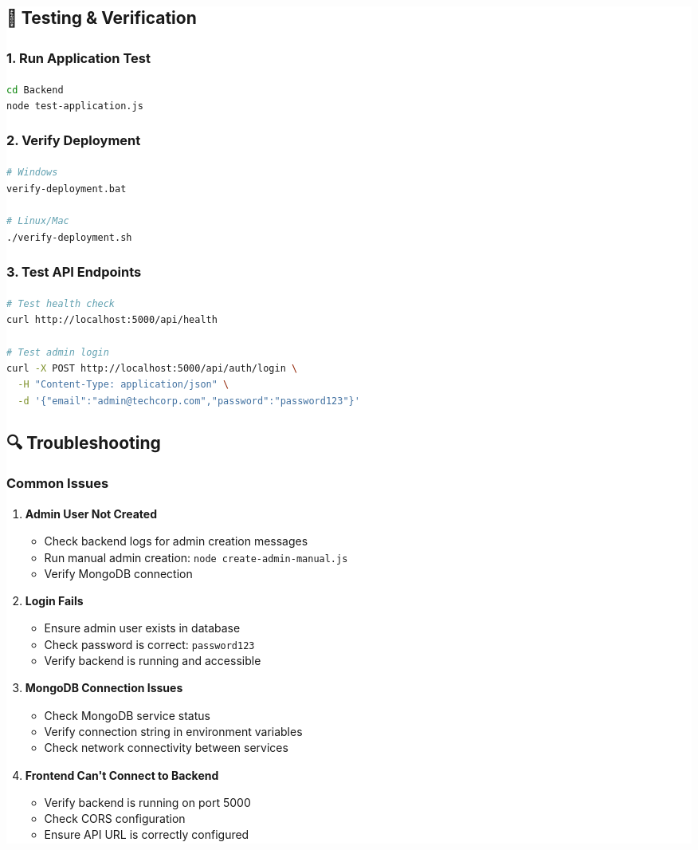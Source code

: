 ## 🧪 **Testing & Verification**

### **1. Run Application Test**
```bash
cd Backend
node test-application.js
```

### **2. Verify Deployment**
```bash
# Windows
verify-deployment.bat

# Linux/Mac
./verify-deployment.sh
```

### **3. Test API Endpoints**
```bash
# Test health check
curl http://localhost:5000/api/health

# Test admin login
curl -X POST http://localhost:5000/api/auth/login \
  -H "Content-Type: application/json" \
  -d '{"email":"admin@techcorp.com","password":"password123"}'
```

## 🔍 **Troubleshooting**

### **Common Issues**

1. **Admin User Not Created**
   - Check backend logs for admin creation messages
   - Run manual admin creation: `node create-admin-manual.js`
   - Verify MongoDB connection

2. **Login Fails**
   - Ensure admin user exists in database
   - Check password is correct: `password123`
   - Verify backend is running and accessible

3. **MongoDB Connection Issues**
   - Check MongoDB service status
   - Verify connection string in environment variables
   - Check network connectivity between services

4. **Frontend Can't Connect to Backend**
   - Verify backend is running on port 5000
   - Check CORS configuration
   - Ensure API URL is correctly configured
